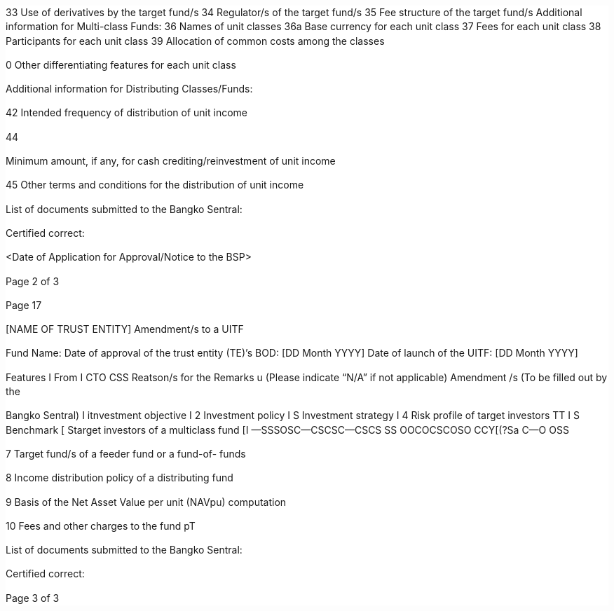 33 Use of derivatives by the target fund/s 34 Regulator/s of the target fund/s 35 Fee structure of the target fund/s Additional information for Multi-class Funds: 36 Names of unit classes 36a Base currency for each unit class 37 Fees for each unit class 38 Participants for each unit class 39 Allocation of common costs among the classes

0 Other differentiating features for each unit class

Additional information for Distributing Classes/Funds:

42 Intended frequency of distribution of unit income

44

Minimum amount, if any, for cash crediting/reinvestment of unit income

45 Other terms and conditions for the distribution of unit income

List of documents submitted to the Bangko Sentral:

Certified correct:

<Name of Trust Officer>

<Date of Application for Approval/Notice to the BSP>

Page 2 of 3

Page 17

[NAME OF TRUST ENTITY] Amendment/s to a UITF

Fund Name: Date of approval of the trust entity (TE)’s BOD: [DD Month YYYY] Date of launch of the UITF: [DD Month YYYY]

Features I From I CTO CSS Reatson/s for the Remarks u (Please indicate “N/A” if not applicable) Amendment /s (To be filled out by the

Bangko Sentral) I itnvestment objective I 2 Investment policy I S Investment strategy I 4 Risk profile of target investors TT I S Benchmark [ Starget investors of a multiclass fund [I —SSSOSC—CSCSC—CSCS SS OOCOCSCOSO CCY[(?Sa C—O OSS

7 Target fund/s of a feeder fund or a fund-of- funds

8 Income distribution policy of a distributing fund

9 Basis of the Net Asset Value per unit (NAVpu) computation

10 Fees and other charges to the fund pT

List of documents submitted to the Bangko Sentral:

Certified correct:

<Name of Trust Officer>

<Date of Notice to the BSP>

Page 3 of 3